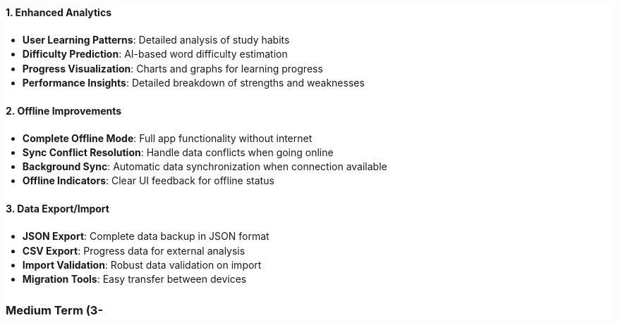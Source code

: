 #### 1. Enhanced Analytics
- **User Learning Patterns**: Detailed analysis of study habits
- **Difficulty Prediction**: AI-based word difficulty estimation
- **Progress Visualization**: Charts and graphs for learning progress
- **Performance Insights**: Detailed breakdown of strengths and weaknesses

#### 2. Offline Improvements
- **Complete Offline Mode**: Full app functionality without internet
- **Sync Conflict Resolution**: Handle data conflicts when going online
- **Background Sync**: Automatic data synchronization when connection available
- **Offline Indicators**: Clear UI feedback for offline status

#### 3. Data Export/Import
- **JSON Export**: Complete data backup in JSON format
- **CSV Export**: Progress data for external analysis
- **Import Validation**: Robust data validation on import
- **Migration Tools**: Easy transfer between devices

### Medium Term (3-

